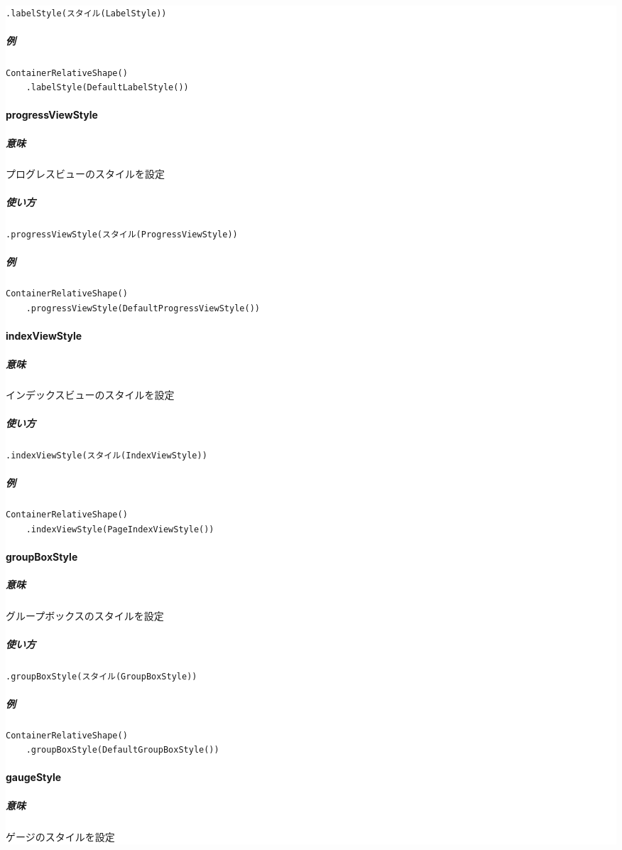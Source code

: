     .labelStyle(スタイル(LabelStyle))

##### 例

    ContainerRelativeShape()
        .labelStyle(DefaultLabelStyle())

#### progressViewStyle

##### 意味

プログレスビューのスタイルを設定

##### 使い方

    .progressViewStyle(スタイル(ProgressViewStyle))

##### 例

    ContainerRelativeShape()
        .progressViewStyle(DefaultProgressViewStyle())

#### indexViewStyle

##### 意味

インデックスビューのスタイルを設定

##### 使い方

    .indexViewStyle(スタイル(IndexViewStyle))

##### 例

    ContainerRelativeShape()
        .indexViewStyle(PageIndexViewStyle())

#### groupBoxStyle

##### 意味

グループボックスのスタイルを設定

##### 使い方

    .groupBoxStyle(スタイル(GroupBoxStyle))

##### 例

    ContainerRelativeShape()
        .groupBoxStyle(DefaultGroupBoxStyle())

#### gaugeStyle

##### 意味

ゲージのスタイルを設定
